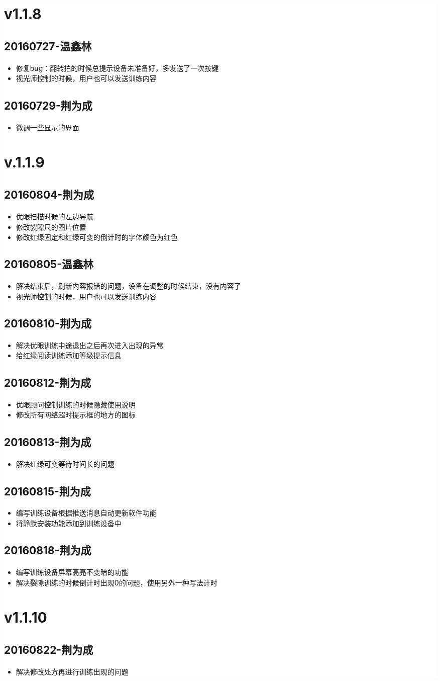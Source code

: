 # v1.1.8

## 20160727-温鑫林
* 修复bug：翻转拍的时候总提示设备未准备好，多发送了一次按键
* 视光师控制的时候，用户也可以发送训练内容

## 20160729-荆为成
* 微调一些显示的界面

# v.1.1.9

## 20160804-荆为成
* 优眼扫描时候的左边导航
* 修改裂隙尺的图片位置
* 修改红绿固定和红绿可变的倒计时的字体颜色为红色

## 20160805-温鑫林
* 解决结束后，刷新内容报错的问题，设备在调整的时候结束，没有内容了
* 视光师控制的时候，用户也可以发送训练内容

## 20160810-荆为成
* 解决优眼训练中途退出之后再次进入出现的异常
* 给红绿阅读训练添加等级提示信息

## 20160812-荆为成
* 优眼顾问控制训练的时候隐藏使用说明
* 修改所有网络超时提示框的地方的图标

## 20160813-荆为成
* 解决红绿可变等待时间长的问题

## 20160815-荆为成
* 编写训练设备根据推送消息自动更新软件功能
* 将静默安装功能添加到训练设备中

## 20160818-荆为成
* 编写训练设备屏幕高亮不变暗的功能
* 解决裂隙训练的时候倒计时出现0的问题，使用另外一种写法计时

# v1.1.10

## 20160822-荆为成
* 解决修改处方再进行训练出现的问题
